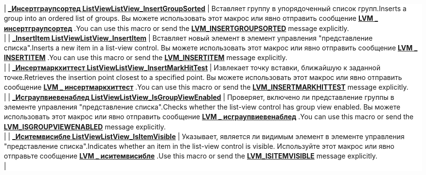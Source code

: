 | [<span data-ttu-id="05dc4-348">**\_Инсертграупсортед ListView**</span><span class="sxs-lookup"><span data-stu-id="05dc4-348">**ListView\_InsertGroupSorted**</span></span>](/windows/desktop/api/Commctrl/nf-commctrl-listview_insertgroupsorted)                   | <span data-ttu-id="05dc4-349">Вставляет группу в упорядоченный список групп.</span><span class="sxs-lookup"><span data-stu-id="05dc4-349">Inserts a group into an ordered list of groups.</span></span> <span data-ttu-id="05dc4-350">Вы можете использовать этот макрос или явно отправить сообщение [**LVM \_ инсертграупсортед**](lvm-insertgroupsorted.md) .</span><span class="sxs-lookup"><span data-stu-id="05dc4-350">You can use this macro or send the [**LVM\_INSERTGROUPSORTED**](lvm-insertgroupsorted.md) message explicitly.</span></span> <br/>                                                                                                                                                                                                                                                 |
| [<span data-ttu-id="05dc4-351">**\_InsertItem ListView**</span><span class="sxs-lookup"><span data-stu-id="05dc4-351">**ListView\_InsertItem**</span></span>](/windows/desktop/api/Commctrl/nf-commctrl-listview_insertitem)                                 | <span data-ttu-id="05dc4-352">Вставляет новый элемент в элемент управления "представление списка".</span><span class="sxs-lookup"><span data-stu-id="05dc4-352">Inserts a new item in a list-view control.</span></span> <span data-ttu-id="05dc4-353">Вы можете использовать этот макрос или явно отправить сообщение [**LVM \_ INSERTITEM**](lvm-insertitem.md) .</span><span class="sxs-lookup"><span data-stu-id="05dc4-353">You can use this macro or send the [**LVM\_INSERTITEM**](lvm-insertitem.md) message explicitly.</span></span> <br/>                                                                                                                                                                                                                                                                    |
| [<span data-ttu-id="05dc4-354">**\_Инсертмаркхиттест ListView**</span><span class="sxs-lookup"><span data-stu-id="05dc4-354">**ListView\_InsertMarkHitTest**</span></span>](/windows/desktop/api/Commctrl/nf-commctrl-listview_insertmarkhittest)                   | <span data-ttu-id="05dc4-355">Извлекает точку вставки, ближайшую к заданной точке.</span><span class="sxs-lookup"><span data-stu-id="05dc4-355">Retrieves the insertion point closest to a specified point.</span></span> <span data-ttu-id="05dc4-356">Вы можете использовать этот макрос или явно отправить сообщение [**LVM \_ инсертмаркхиттест**](lvm-insertmarkhittest.md) .</span><span class="sxs-lookup"><span data-stu-id="05dc4-356">You can use this macro or send the [**LVM\_INSERTMARKHITTEST**](lvm-insertmarkhittest.md) message explicitly.</span></span> <br/>                                                                                                                                                                                                                                     |
| [<span data-ttu-id="05dc4-357">**\_Исграупвиевенаблед ListView**</span><span class="sxs-lookup"><span data-stu-id="05dc4-357">**ListView\_IsGroupViewEnabled**</span></span>](/windows/desktop/api/Commctrl/nf-commctrl-listview_isgroupviewenabled)                 | <span data-ttu-id="05dc4-358">Проверяет, включено ли представление группы в элементе управления "представление списка".</span><span class="sxs-lookup"><span data-stu-id="05dc4-358">Checks whether the list-view control has group view enabled.</span></span> <span data-ttu-id="05dc4-359">Вы можете использовать этот макрос или явно отправить сообщение [**LVM \_ исграупвиевенаблед**](lvm-isgroupviewenabled.md) .</span><span class="sxs-lookup"><span data-stu-id="05dc4-359">You can use this macro or send the [**LVM\_ISGROUPVIEWENABLED**](lvm-isgroupviewenabled.md) message explicitly.</span></span> <br/>                                                                                                                                                                                                                                  |
| [<span data-ttu-id="05dc4-360">**\_Иситемвисибле ListView**</span><span class="sxs-lookup"><span data-stu-id="05dc4-360">**ListView\_IsItemVisible**</span></span>](/windows/desktop/api/Commctrl/nf-commctrl-listview_isitemvisible)                           | <span data-ttu-id="05dc4-361">Указывает, является ли видимым элемент в элементе управления "представление списка".</span><span class="sxs-lookup"><span data-stu-id="05dc4-361">Indicates whether an item in the list-view control is visible.</span></span> <span data-ttu-id="05dc4-362">Используйте этот макрос или явно отправьте сообщение [**LVM \_ иситемвисибле**](lvm-isitemvisible.md) .</span><span class="sxs-lookup"><span data-stu-id="05dc4-362">Use this macro or send the [**LVM\_ISITEMVISIBLE**](lvm-isitemvisible.md) message explicitly.</span></span><br/>                                                                                                                                                                                                                                                   |